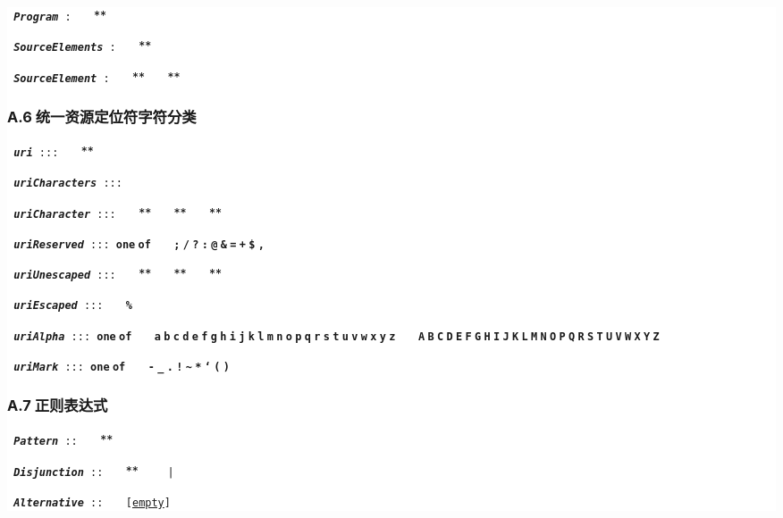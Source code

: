 ` `*<b id="Program">`Program`</b>*` :`
`   `**

` `*<b id="SourceElements">`SourceElements`</b>*` :`
`   `**
`   `**` `**

` `*<b id="SourceElement">`SourceElement`</b>*` :`
`   `**
`   `**

### A.6 统一资源定位符字符分类

` `*<b id="uri">`uri`</b>*` :::`
`   `**

` `*<b id="uriCharacters">`uriCharacters`</b>*` :::`
`   `**` `**

` `*<b id="uriCharacter">`uriCharacter`</b>*` :::`
`   `**
`   `**
`   `**

` `*<b id="uriReserved">`uriReserved`</b>*` ::: `**`one` `of`**
`   `**`;` `/` `?` `:` `@` `&` `=` `+` `$` `,`**

` `*<b id="uriUnescaped">`uriUnescaped`</b>*` :::`
`   `**
`   `**
`   `**

` `*<b id="uriEscaped">`uriEscaped`</b>*` :::`
`   `**`%`**` `**` `**

` `*<b id="uriAlpha">`uriAlpha`</b>*` ::: `**`one` `of`**
`   `**`a` `b` `c` `d` `e` `f` `g` `h` `i` `j` `k` `l` `m` `n` `o` `p` `q` `r` `s` `t` `u` `v` `w` `x` `y` `z`**
`   `**`A` `B` `C` `D` `E` `F` `G` `H` `I` `J` `K` `L` `M` `N` `O` `P` `Q` `R` `S` `T` `U` `V` `W` `X` `Y` `Z`**

` `*<b id="uriMark">`uriMark`</b>*` ::: `**`one` `of`**
`   `**`-` `_` `.` `!` `~` `*` `‘` `(` `)`**

### A.7 正则表达式

` `*<b id="Pattern">`Pattern`</b>*` ::`
`   `**

` `*<b id="Disjunction">`Disjunction`</b>*` ::`
`   `**
`   `**` `**`|`**` `**

` `*<b id="Alternative">`Alternative`</b>*` ::`
`   [`[`empty`](ES5/notation#empty "wikilink")`]`
`   `**` `**
